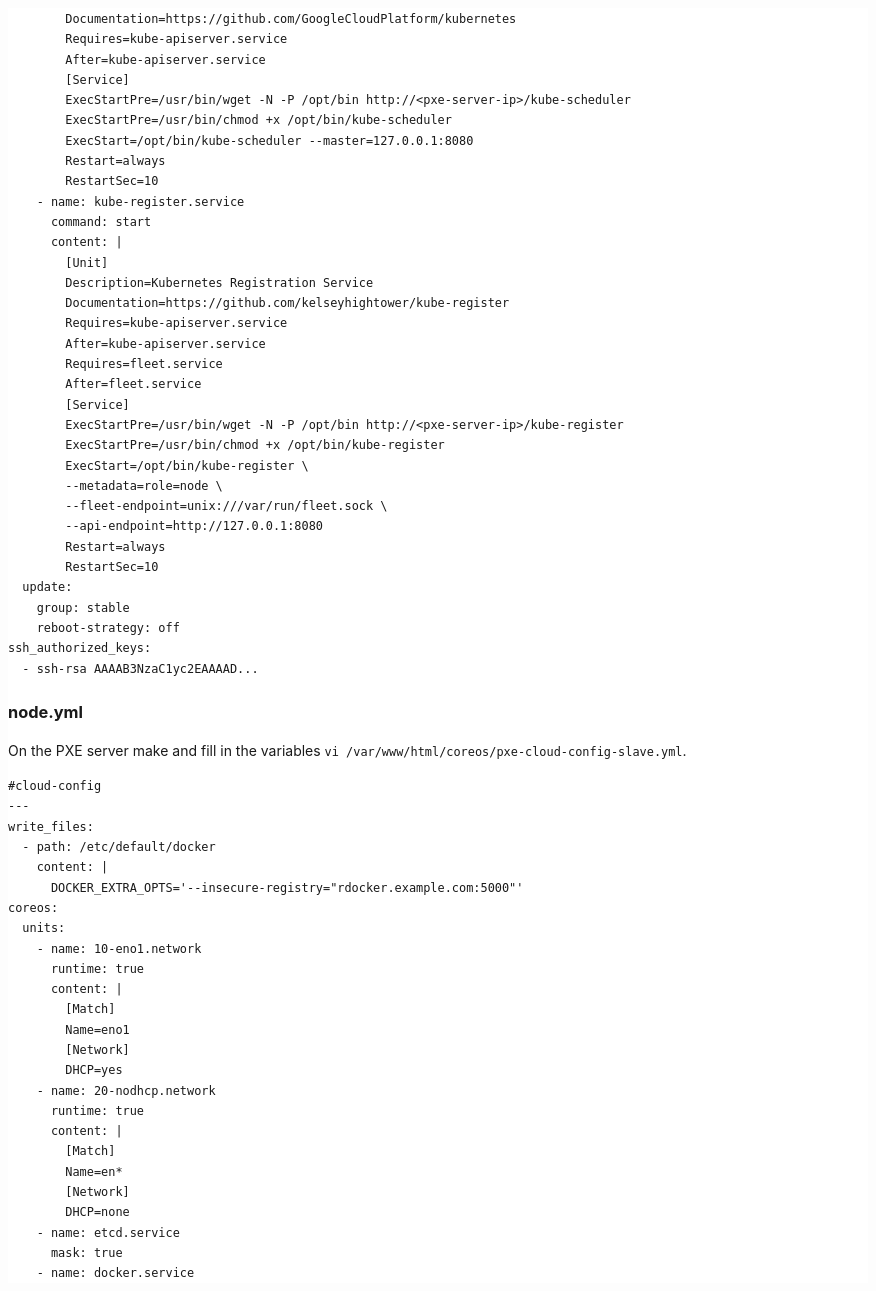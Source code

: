             Documentation=https://github.com/GoogleCloudPlatform/kubernetes
            Requires=kube-apiserver.service
            After=kube-apiserver.service
            [Service]
            ExecStartPre=/usr/bin/wget -N -P /opt/bin http://<pxe-server-ip>/kube-scheduler
            ExecStartPre=/usr/bin/chmod +x /opt/bin/kube-scheduler
            ExecStart=/opt/bin/kube-scheduler --master=127.0.0.1:8080
            Restart=always
            RestartSec=10
        - name: kube-register.service
          command: start
          content: |
            [Unit]
            Description=Kubernetes Registration Service
            Documentation=https://github.com/kelseyhightower/kube-register
            Requires=kube-apiserver.service
            After=kube-apiserver.service
            Requires=fleet.service
            After=fleet.service
            [Service]
            ExecStartPre=/usr/bin/wget -N -P /opt/bin http://<pxe-server-ip>/kube-register
            ExecStartPre=/usr/bin/chmod +x /opt/bin/kube-register
            ExecStart=/opt/bin/kube-register \
            --metadata=role=node \
            --fleet-endpoint=unix:///var/run/fleet.sock \
            --api-endpoint=http://127.0.0.1:8080
            Restart=always
            RestartSec=10
      update:
        group: stable
        reboot-strategy: off
    ssh_authorized_keys:
      - ssh-rsa AAAAB3NzaC1yc2EAAAAD...


### node.yml
On the PXE server make and fill in the variables ```vi /var/www/html/coreos/pxe-cloud-config-slave.yml```.

    #cloud-config
    ---
    write_files:
      - path: /etc/default/docker
        content: |
          DOCKER_EXTRA_OPTS='--insecure-registry="rdocker.example.com:5000"'
    coreos:
      units:
        - name: 10-eno1.network
          runtime: true
          content: |
            [Match]
            Name=eno1
            [Network]
            DHCP=yes
        - name: 20-nodhcp.network
          runtime: true
          content: |
            [Match]
            Name=en*
            [Network]
            DHCP=none
        - name: etcd.service
          mask: true
        - name: docker.service